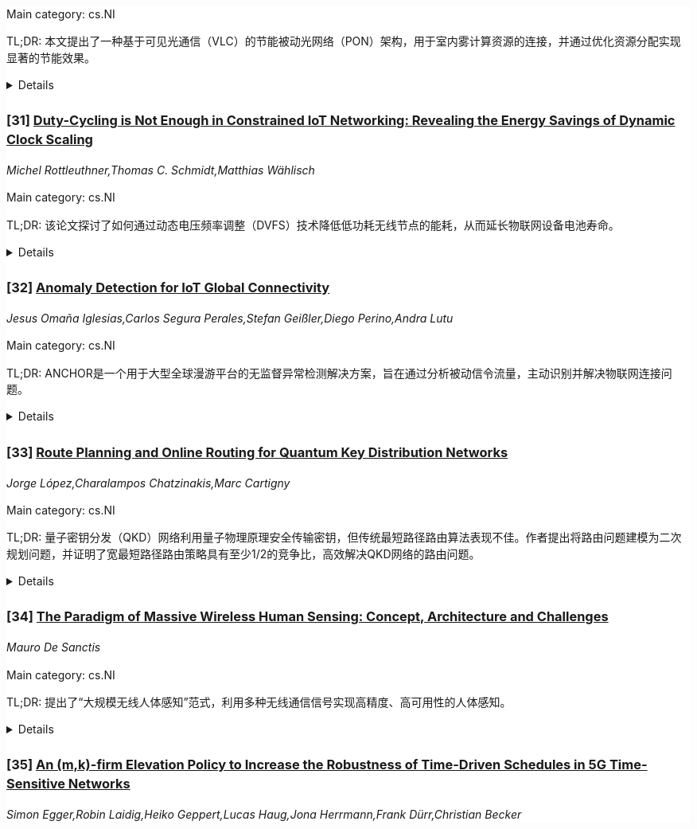 Main category: cs.NI

TL;DR: 本文提出了一种基于可见光通信（VLC）的节能被动光网络（PON）架构，用于室内雾计算资源的连接，并通过优化资源分配实现显著的节能效果。


<details><summary>Details</summary></details>


### [31] [Duty-Cycling is Not Enough in Constrained IoT Networking: Revealing the Energy Savings of Dynamic Clock Scaling](https://arxiv.org/abs/2508.09620)
*Michel Rottleuthner,Thomas C. Schmidt,Matthias Wählisch*

Main category: cs.NI

TL;DR: 该论文探讨了如何通过动态电压频率调整（DVFS）技术降低低功耗无线节点的能耗，从而延长物联网设备电池寿命。


<details><summary>Details</summary></details>


### [32] [Anomaly Detection for IoT Global Connectivity](https://arxiv.org/abs/2508.09660)
*Jesus Omaña Iglesias,Carlos Segura Perales,Stefan Geißler,Diego Perino,Andra Lutu*

Main category: cs.NI

TL;DR: ANCHOR是一个用于大型全球漫游平台的无监督异常检测解决方案，旨在通过分析被动信令流量，主动识别并解决物联网连接问题。


<details><summary>Details</summary></details>


### [33] [Route Planning and Online Routing for Quantum Key Distribution Networks](https://arxiv.org/abs/2508.09735)
*Jorge López,Charalampos Chatzinakis,Marc Cartigny*

Main category: cs.NI

TL;DR: 量子密钥分发（QKD）网络利用量子物理原理安全传输密钥，但传统最短路径路由算法表现不佳。作者提出将路由问题建模为二次规划问题，并证明了宽最短路径路由策略具有至少1/2的竞争比，高效解决QKD网络的路由问题。


<details><summary>Details</summary></details>


### [34] [The Paradigm of Massive Wireless Human Sensing: Concept, Architecture and Challenges](https://arxiv.org/abs/2508.09756)
*Mauro De Sanctis*

Main category: cs.NI

TL;DR: 提出了“大规模无线人体感知”范式，利用多种无线通信信号实现高精度、高可用性的人体感知。


<details><summary>Details</summary></details>


### [35] [An (m,k)-firm Elevation Policy to Increase the Robustness of Time-Driven Schedules in 5G Time-Sensitive Networks](https://arxiv.org/abs/2508.09769)
*Simon Egger,Robin Laidig,Heiko Geppert,Lucas Haug,Jona Herrmann,Frank Dürr,Christian Becker*
